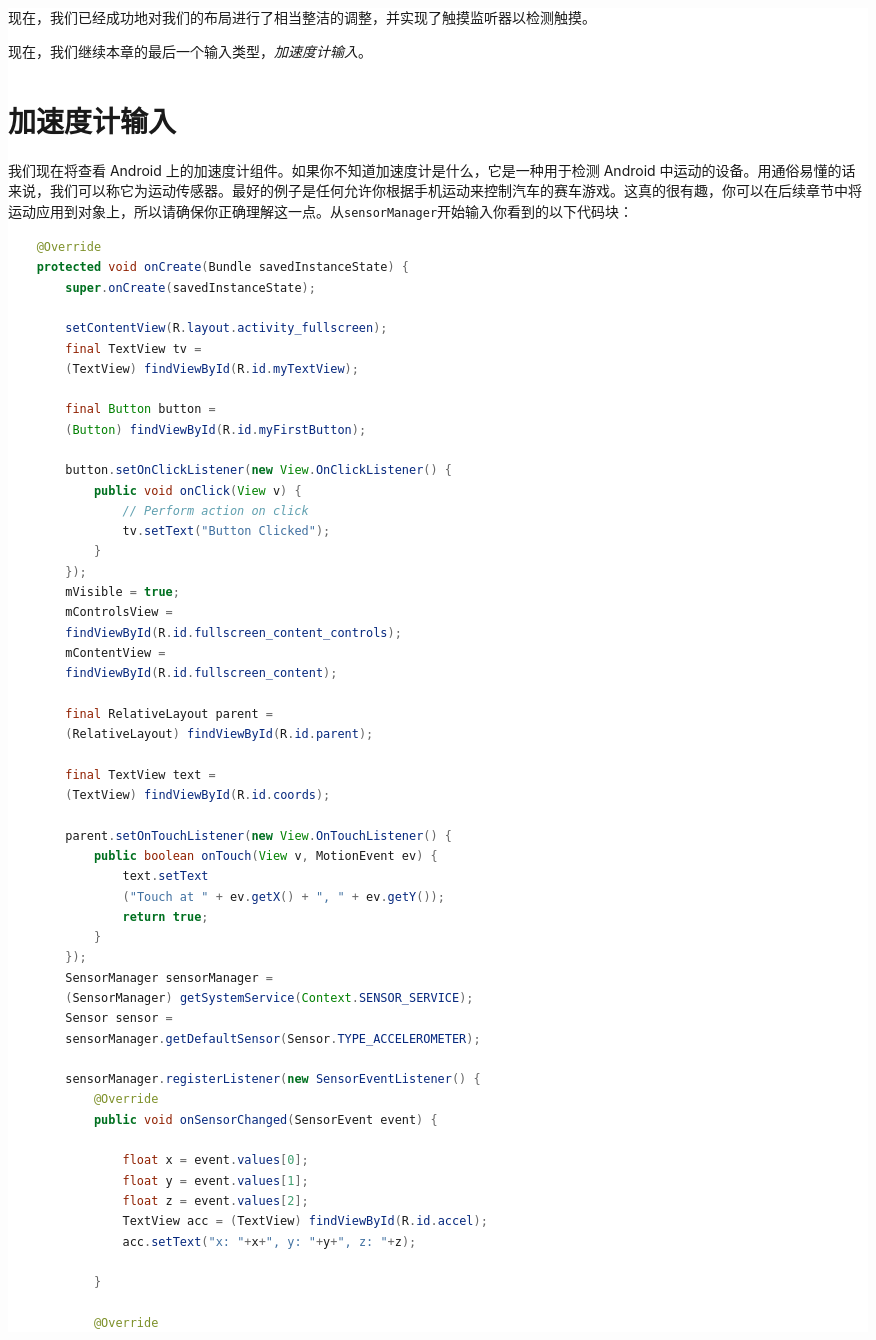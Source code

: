 现在，我们已经成功地对我们的布局进行了相当整洁的调整，并实现了触摸监听器以检测触摸。

现在，我们继续本章的最后一个输入类型，*加速度计输入*。

# 加速度计输入

我们现在将查看 Android 上的加速度计组件。如果你不知道加速度计是什么，它是一种用于检测 Android 中运动的设备。用通俗易懂的话来说，我们可以称它为运动传感器。最好的例子是任何允许你根据手机运动来控制汽车的赛车游戏。这真的很有趣，你可以在后续章节中将运动应用到对象上，所以请确保你正确理解这一点。从`sensorManager`开始输入你看到的以下代码块：

```java
    @Override
    protected void onCreate(Bundle savedInstanceState) {
        super.onCreate(savedInstanceState);

        setContentView(R.layout.activity_fullscreen);
        final TextView tv = 
        (TextView) findViewById(R.id.myTextView);

        final Button button = 
        (Button) findViewById(R.id.myFirstButton);

        button.setOnClickListener(new View.OnClickListener() {
            public void onClick(View v) {
                // Perform action on click
                tv.setText("Button Clicked");
            }
        });
        mVisible = true;
        mControlsView =
        findViewById(R.id.fullscreen_content_controls);
        mContentView =
        findViewById(R.id.fullscreen_content);

        final RelativeLayout parent =
        (RelativeLayout) findViewById(R.id.parent);

        final TextView text = 
        (TextView) findViewById(R.id.coords);

        parent.setOnTouchListener(new View.OnTouchListener() {
            public boolean onTouch(View v, MotionEvent ev) {
                text.setText
                ("Touch at " + ev.getX() + ", " + ev.getY());
                return true;
            }
        });
        SensorManager sensorManager = 
        (SensorManager) getSystemService(Context.SENSOR_SERVICE);
        Sensor sensor =
        sensorManager.getDefaultSensor(Sensor.TYPE_ACCELEROMETER);

        sensorManager.registerListener(new SensorEventListener() {
            @Override
            public void onSensorChanged(SensorEvent event) {

                float x = event.values[0];
                float y = event.values[1];
                float z = event.values[2];
                TextView acc = (TextView) findViewById(R.id.accel);
                acc.setText("x: "+x+", y: "+y+", z: "+z);

            }

            @Override
```
